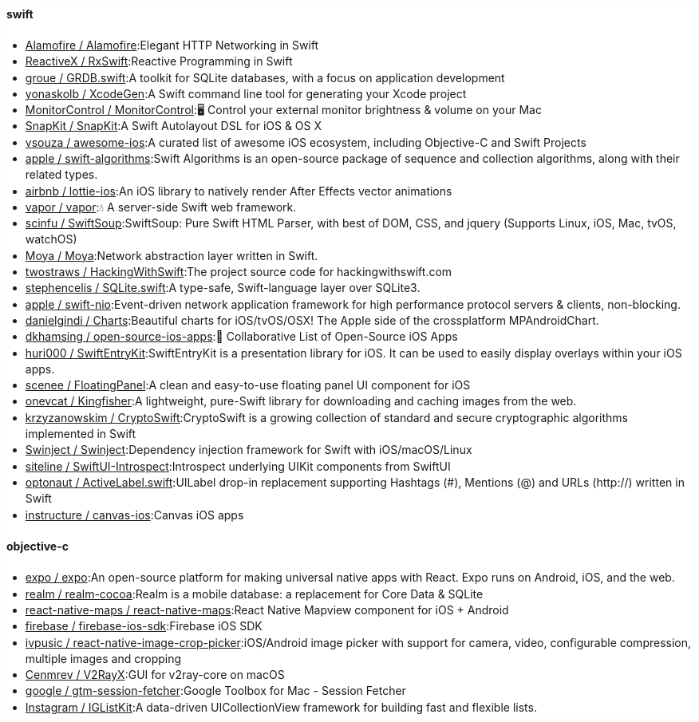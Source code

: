 #### swift
* [Alamofire / Alamofire](https://github.com/Alamofire/Alamofire):Elegant HTTP Networking in Swift
* [ReactiveX / RxSwift](https://github.com/ReactiveX/RxSwift):Reactive Programming in Swift
* [groue / GRDB.swift](https://github.com/groue/GRDB.swift):A toolkit for SQLite databases, with a focus on application development
* [yonaskolb / XcodeGen](https://github.com/yonaskolb/XcodeGen):A Swift command line tool for generating your Xcode project
* [MonitorControl / MonitorControl](https://github.com/MonitorControl/MonitorControl):🖥 Control your external monitor brightness & volume on your Mac
* [SnapKit / SnapKit](https://github.com/SnapKit/SnapKit):A Swift Autolayout DSL for iOS & OS X
* [vsouza / awesome-ios](https://github.com/vsouza/awesome-ios):A curated list of awesome iOS ecosystem, including Objective-C and Swift Projects
* [apple / swift-algorithms](https://github.com/apple/swift-algorithms):Swift Algorithms is an open-source package of sequence and collection algorithms, along with their related types.
* [airbnb / lottie-ios](https://github.com/airbnb/lottie-ios):An iOS library to natively render After Effects vector animations
* [vapor / vapor](https://github.com/vapor/vapor):💧 A server-side Swift web framework.
* [scinfu / SwiftSoup](https://github.com/scinfu/SwiftSoup):SwiftSoup: Pure Swift HTML Parser, with best of DOM, CSS, and jquery (Supports Linux, iOS, Mac, tvOS, watchOS)
* [Moya / Moya](https://github.com/Moya/Moya):Network abstraction layer written in Swift.
* [twostraws / HackingWithSwift](https://github.com/twostraws/HackingWithSwift):The project source code for hackingwithswift.com
* [stephencelis / SQLite.swift](https://github.com/stephencelis/SQLite.swift):A type-safe, Swift-language layer over SQLite3.
* [apple / swift-nio](https://github.com/apple/swift-nio):Event-driven network application framework for high performance protocol servers & clients, non-blocking.
* [danielgindi / Charts](https://github.com/danielgindi/Charts):Beautiful charts for iOS/tvOS/OSX! The Apple side of the crossplatform MPAndroidChart.
* [dkhamsing / open-source-ios-apps](https://github.com/dkhamsing/open-source-ios-apps):📱 Collaborative List of Open-Source iOS Apps
* [huri000 / SwiftEntryKit](https://github.com/huri000/SwiftEntryKit):SwiftEntryKit is a presentation library for iOS. It can be used to easily display overlays within your iOS apps.
* [scenee / FloatingPanel](https://github.com/scenee/FloatingPanel):A clean and easy-to-use floating panel UI component for iOS
* [onevcat / Kingfisher](https://github.com/onevcat/Kingfisher):A lightweight, pure-Swift library for downloading and caching images from the web.
* [krzyzanowskim / CryptoSwift](https://github.com/krzyzanowskim/CryptoSwift):CryptoSwift is a growing collection of standard and secure cryptographic algorithms implemented in Swift
* [Swinject / Swinject](https://github.com/Swinject/Swinject):Dependency injection framework for Swift with iOS/macOS/Linux
* [siteline / SwiftUI-Introspect](https://github.com/siteline/SwiftUI-Introspect):Introspect underlying UIKit components from SwiftUI
* [optonaut / ActiveLabel.swift](https://github.com/optonaut/ActiveLabel.swift):UILabel drop-in replacement supporting Hashtags (#), Mentions (@) and URLs (http://) written in Swift
* [instructure / canvas-ios](https://github.com/instructure/canvas-ios):Canvas iOS apps

#### objective-c
* [expo / expo](https://github.com/expo/expo):An open-source platform for making universal native apps with React. Expo runs on Android, iOS, and the web.
* [realm / realm-cocoa](https://github.com/realm/realm-cocoa):Realm is a mobile database: a replacement for Core Data & SQLite
* [react-native-maps / react-native-maps](https://github.com/react-native-maps/react-native-maps):React Native Mapview component for iOS + Android
* [firebase / firebase-ios-sdk](https://github.com/firebase/firebase-ios-sdk):Firebase iOS SDK
* [ivpusic / react-native-image-crop-picker](https://github.com/ivpusic/react-native-image-crop-picker):iOS/Android image picker with support for camera, video, configurable compression, multiple images and cropping
* [Cenmrev / V2RayX](https://github.com/Cenmrev/V2RayX):GUI for v2ray-core on macOS
* [google / gtm-session-fetcher](https://github.com/google/gtm-session-fetcher):Google Toolbox for Mac - Session Fetcher
* [Instagram / IGListKit](https://github.com/Instagram/IGListKit):A data-driven UICollectionView framework for building fast and flexible lists.